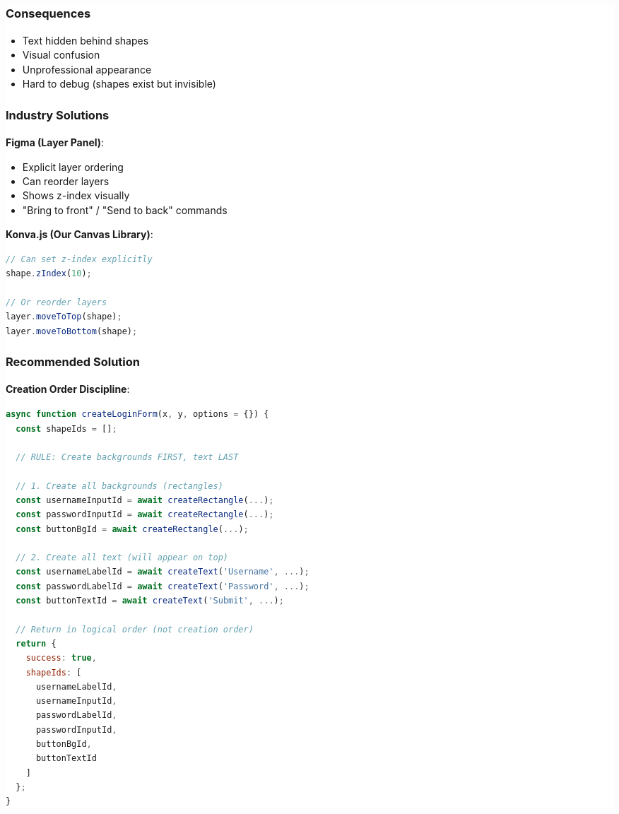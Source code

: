 ### Consequences
- Text hidden behind shapes
- Visual confusion
- Unprofessional appearance
- Hard to debug (shapes exist but invisible)

### Industry Solutions

**Figma (Layer Panel)**:
- Explicit layer ordering
- Can reorder layers
- Shows z-index visually
- "Bring to front" / "Send to back" commands

**Konva.js (Our Canvas Library)**:
```javascript
// Can set z-index explicitly
shape.zIndex(10);

// Or reorder layers
layer.moveToTop(shape);
layer.moveToBottom(shape);
```

### Recommended Solution

**Creation Order Discipline**:

```javascript
async function createLoginForm(x, y, options = {}) {
  const shapeIds = [];
  
  // RULE: Create backgrounds FIRST, text LAST
  
  // 1. Create all backgrounds (rectangles)
  const usernameInputId = await createRectangle(...);
  const passwordInputId = await createRectangle(...);
  const buttonBgId = await createRectangle(...);
  
  // 2. Create all text (will appear on top)
  const usernameLabelId = await createText('Username', ...);
  const passwordLabelId = await createText('Password', ...);
  const buttonTextId = await createText('Submit', ...);
  
  // Return in logical order (not creation order)
  return {
    success: true,
    shapeIds: [
      usernameLabelId,
      usernameInputId,
      passwordLabelId,
      passwordInputId,
      buttonBgId,
      buttonTextId
    ]
  };
}
```
